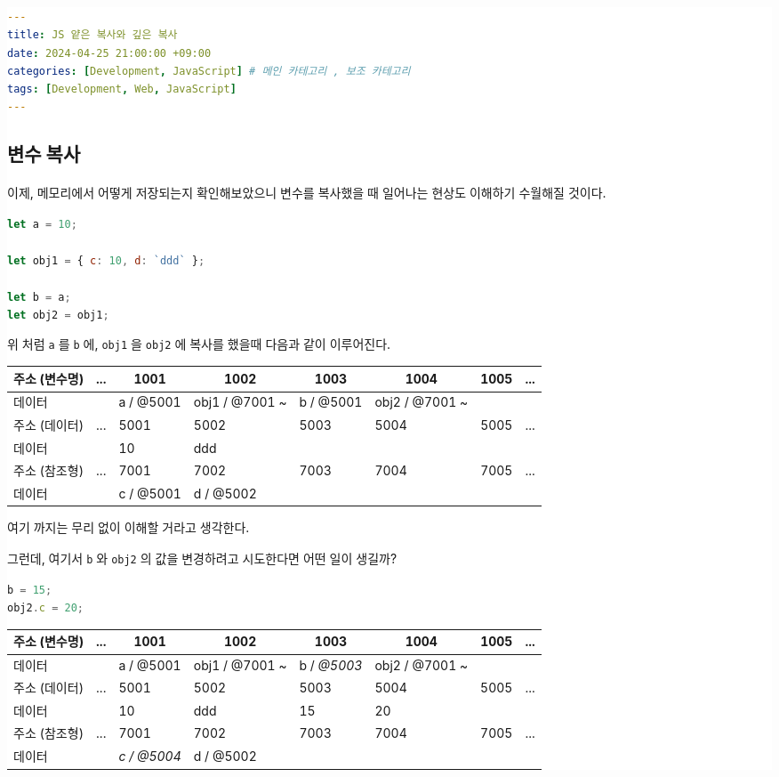 ```yaml
---
title: JS 얕은 복사와 깊은 복사
date: 2024-04-25 21:00:00 +09:00
categories: [Development, JavaScript] # 메인 카테고리 , 보조 카테고리
tags: [Development, Web, JavaScript]
---
```


## 변수 복사

이제, 메모리에서 어떻게 저장되는지 확인해보았으니 변수를 복사했을 때 일어나는 현상도 이해하기 수월해질 것이다.

```javascript
let a = 10;

let obj1 = { c: 10, d: `ddd` };

let b = a;
let obj2 = obj1;
```

위 처럼 `a` 를 `b` 에, `obj1` 을 `obj2` 에 복사를 했을때 다음과 같이 이루어진다.

| 주소 (변수명) | ... | 1001      | 1002           | 1003      | 1004           | 1005 | ... |
| ------------- | --- | --------- | -------------- | --------- | -------------- | ---- | --- |
| 데이터        |     | a / @5001 | obj1 / @7001 ~ | b / @5001 | obj2 / @7001 ~ |      |     |
| 주소 (데이터) | ... | 5001      | 5002           | 5003      | 5004           | 5005 | ... |
| 데이터        |     | 10        | ddd            |           |                |      |     |
| 주소 (참조형) | ... | 7001      | 7002           | 7003      | 7004           | 7005 | ... |
| 데이터        |     | c / @5001 | d / @5002      |           |                |      |     |

여기 까지는 무리 없이 이해할 거라고 생각한다.

그런데, 여기서 `b` 와 `obj2` 의 값을 변경하려고 시도한다면 어떤 일이 생길까?

```javascript
b = 15;
obj2.c = 20;
```

| 주소 (변수명) | ... | 1001        | 1002           | 1003        | 1004           | 1005 | ... |
| ------------- | --- | ----------- | -------------- | ----------- | -------------- | ---- | --- |
| 데이터        |     | a / @5001   | obj1 / @7001 ~ | b / _@5003_ | obj2 / @7001 ~ |      |     |
| 주소 (데이터) | ... | 5001        | 5002           | 5003        | 5004           | 5005 | ... |
| 데이터        |     | 10          | ddd            | 15          | 20             |      |     |
| 주소 (참조형) | ... | 7001        | 7002           | 7003        | 7004           | 7005 | ... |
| 데이터        |     | _c / @5004_ | d / @5002      |             |                |      |     |
